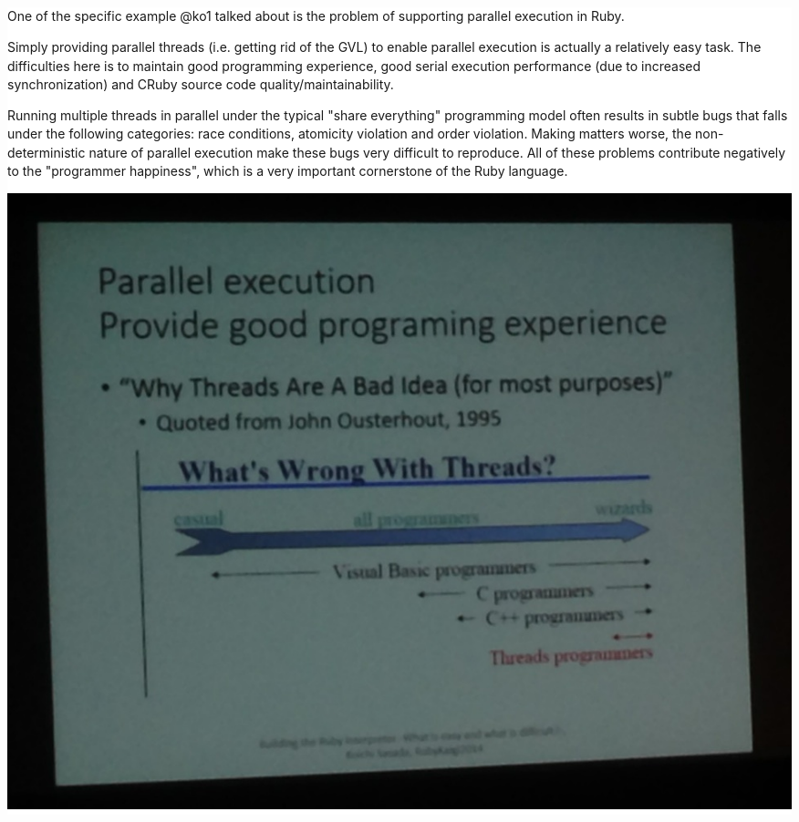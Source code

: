 One of the specific example @ko1 talked about is the problem of supporting
parallel execution in Ruby.

Simply providing parallel threads (i.e. getting rid of the GVL) to enable
parallel execution is actually a relatively easy task. The difficulties here is
to maintain good programming experience, good serial execution performance (due
to increased synchronization) and CRuby source code quality/maintainability.

Running multiple threads in parallel under the typical "share everything"
programming model often results in subtle bugs that falls under the following
categories: race conditions, atomicity violation and order violation. Making
matters worse, the non-deterministic nature of parallel execution make these bugs
very difficult to reproduce. All of these problems contribute negatively to the
"programmer happiness", which is a very important cornerstone of the Ruby
language.

<p>
  <a href="/images/posts/ruby-kaigi-2014/thread-wizards.jpg">
    <img class="img-responsive" alt="Wizards use threads" src="/images/posts/ruby-kaigi-2014/thread-wizards.jpg">
  </a>
</p>
